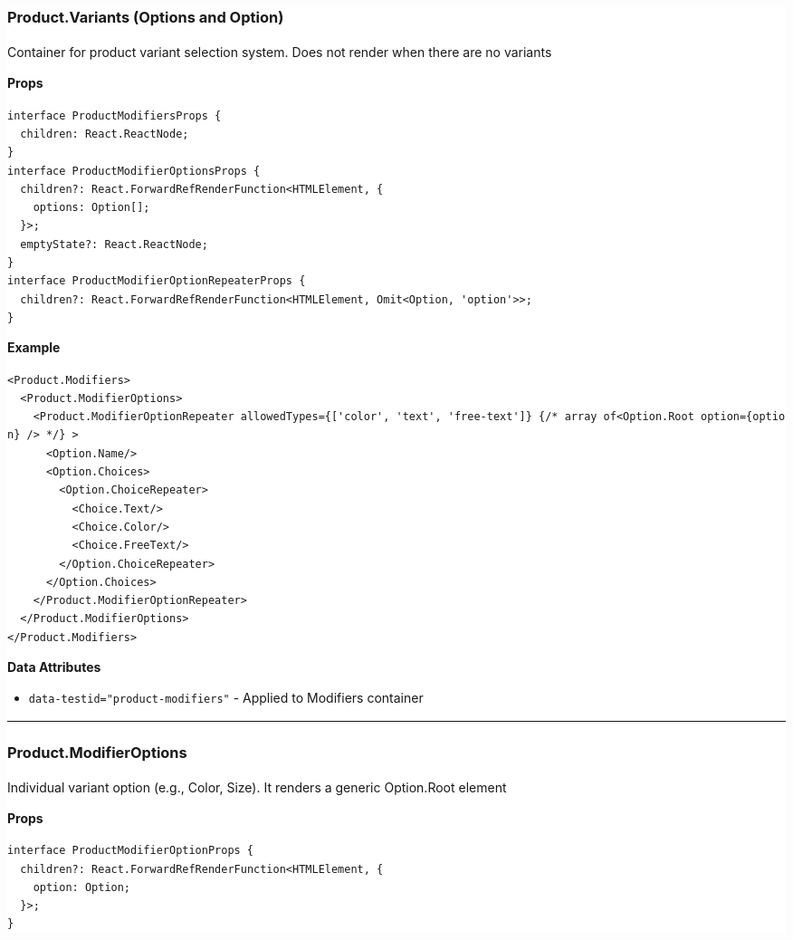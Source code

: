 ### Product.Variants (Options and Option)

Container for product variant selection system.
Does not render when there are no variants

**Props**
```tsx
interface ProductModifiersProps {
  children: React.ReactNode;
}
interface ProductModifierOptionsProps {
  children?: React.ForwardRefRenderFunction<HTMLElement, {
    options: Option[];
  }>;
  emptyState?: React.ReactNode;
}
interface ProductModifierOptionRepeaterProps {
  children?: React.ForwardRefRenderFunction<HTMLElement, Omit<Option, 'option'>>;
}
```
**Example**
```tsx
<Product.Modifiers>
  <Product.ModifierOptions>
    <Product.ModifierOptionRepeater allowedTypes={['color', 'text', 'free-text']} {/* array of<Option.Root option={option} /> */} >
      <Option.Name/>
      <Option.Choices>
        <Option.ChoiceRepeater>
          <Choice.Text/>
          <Choice.Color/>
          <Choice.FreeText/>
        </Option.ChoiceRepeater>
      </Option.Choices>
    </Product.ModifierOptionRepeater>
  </Product.ModifierOptions>
</Product.Modifiers>
```

**Data Attributes**
- `data-testid="product-modifiers"` - Applied to Modifiers container

---

### Product.ModifierOptions

Individual variant option (e.g., Color, Size).
It renders a generic Option.Root element

**Props**
```tsx
interface ProductModifierOptionProps {
  children?: React.ForwardRefRenderFunction<HTMLElement, {
    option: Option;
  }>;
}
```
